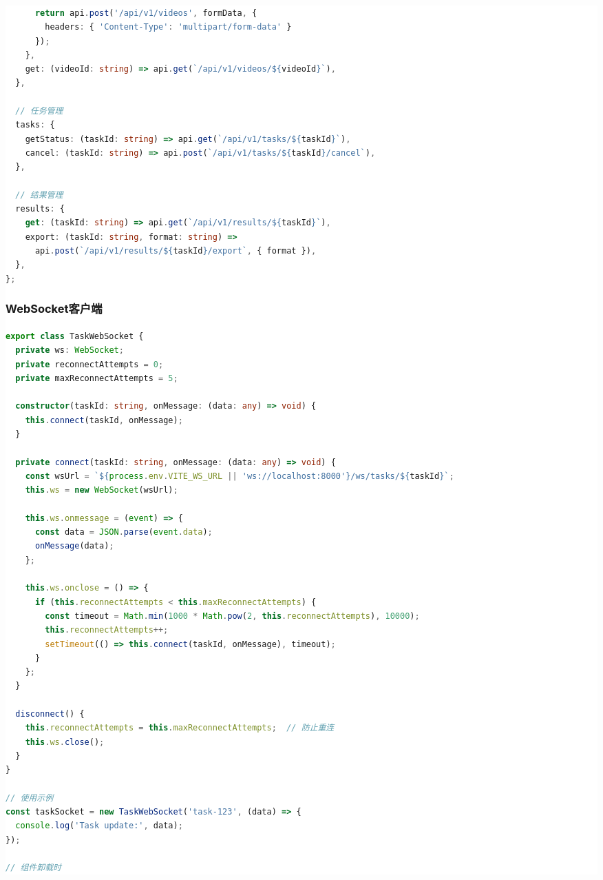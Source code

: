 ```typescript
      return api.post('/api/v1/videos', formData, {
        headers: { 'Content-Type': 'multipart/form-data' }
      });
    },
    get: (videoId: string) => api.get(`/api/v1/videos/${videoId}`),
  },
  
  // 任务管理
  tasks: {
    getStatus: (taskId: string) => api.get(`/api/v1/tasks/${taskId}`),
    cancel: (taskId: string) => api.post(`/api/v1/tasks/${taskId}/cancel`),
  },
  
  // 结果管理
  results: {
    get: (taskId: string) => api.get(`/api/v1/results/${taskId}`),
    export: (taskId: string, format: string) => 
      api.post(`/api/v1/results/${taskId}/export`, { format }),
  },
};
```

### WebSocket客户端
```typescript
export class TaskWebSocket {
  private ws: WebSocket;
  private reconnectAttempts = 0;
  private maxReconnectAttempts = 5;
  
  constructor(taskId: string, onMessage: (data: any) => void) {
    this.connect(taskId, onMessage);
  }
  
  private connect(taskId: string, onMessage: (data: any) => void) {
    const wsUrl = `${process.env.VITE_WS_URL || 'ws://localhost:8000'}/ws/tasks/${taskId}`;
    this.ws = new WebSocket(wsUrl);
    
    this.ws.onmessage = (event) => {
      const data = JSON.parse(event.data);
      onMessage(data);
    };
    
    this.ws.onclose = () => {
      if (this.reconnectAttempts < this.maxReconnectAttempts) {
        const timeout = Math.min(1000 * Math.pow(2, this.reconnectAttempts), 10000);
        this.reconnectAttempts++;
        setTimeout(() => this.connect(taskId, onMessage), timeout);
      }
    };
  }
  
  disconnect() {
    this.reconnectAttempts = this.maxReconnectAttempts;  // 防止重连
    this.ws.close();
  }
}

// 使用示例
const taskSocket = new TaskWebSocket('task-123', (data) => {
  console.log('Task update:', data);
});

// 组件卸载时
```